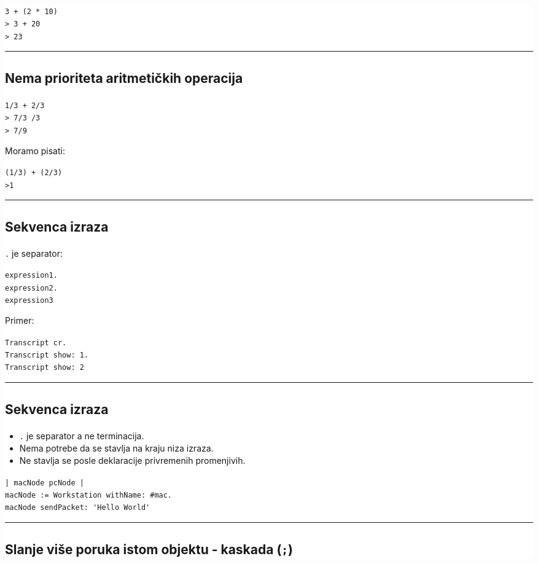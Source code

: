 ```
3 + (2 * 10)
> 3 + 20
> 23
```

---
## Nema prioriteta aritmetičkih operacija

```smalltalk
1/3 + 2/3
> 7/3 /3
> 7/9
```

Moramo pisati:

```
(1/3) + (2/3)
>1
```

---
## Sekvenca izraza

`.` je separator:

```
expression1.
expression2.
expression3
```

Primer:

```smalltalk
Transcript cr.
Transcript show: 1.
Transcript show: 2
```

---
## Sekvenca izraza

- `.` je separator a ne terminacija.
- Nema potrebe da se stavlja na kraju niza izraza.
- Ne stavlja se posle deklaracije privremenih promenjivih.

```smalltalk
| macNode pcNode |
macNode := Workstation withName: #mac.
macNode sendPacket: 'Hello World'
```

---
## Slanje više poruka istom objektu - kaskada (`;`)
